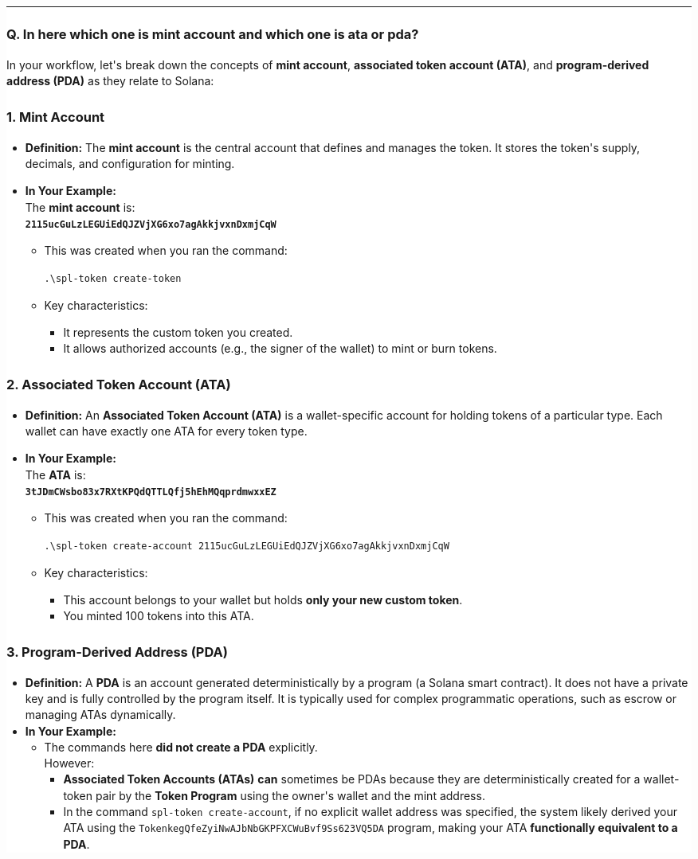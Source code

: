 
---

### Q. In here which one is mint account and which one is ata or pda?

In your workflow, let's break down the concepts of **mint account**, **associated token account (ATA)**, and **program-derived address (PDA)** as they relate to Solana:



### **1. Mint Account**
- **Definition:** The **mint account** is the central account that defines and manages the token. It stores the token's supply, decimals, and configuration for minting.
- **In Your Example:**  
  The **mint account** is:  
  **`2115ucGuLzLEGUiEdQJZVjXG6xo7agAkkjvxnDxmjCqW`**

  - This was created when you ran the command:  
    ```plaintext
    .\spl-token create-token
    ```

  - Key characteristics:
    - It represents the custom token you created.
    - It allows authorized accounts (e.g., the signer of the wallet) to mint or burn tokens.



### **2. Associated Token Account (ATA)**
- **Definition:** An **Associated Token Account (ATA)** is a wallet-specific account for holding tokens of a particular type. Each wallet can have exactly one ATA for every token type.
- **In Your Example:**  
  The **ATA** is:  
  **`3tJDmCWsbo83x7RXtKPQdQTTLQfj5hEhMQqprdmwxxEZ`**

  - This was created when you ran the command:  
    ```plaintext
    .\spl-token create-account 2115ucGuLzLEGUiEdQJZVjXG6xo7agAkkjvxnDxmjCqW
    ```

  - Key characteristics:
    - This account belongs to your wallet but holds **only your new custom token**.
    - You minted 100 tokens into this ATA.



### **3. Program-Derived Address (PDA)**
- **Definition:** A **PDA** is an account generated deterministically by a program (a Solana smart contract). It does not have a private key and is fully controlled by the program itself. It is typically used for complex programmatic operations, such as escrow or managing ATAs dynamically.
- **In Your Example:**
  - The commands here **did not create a PDA** explicitly.  
    However:
    - **Associated Token Accounts (ATAs)** **can** sometimes be PDAs because they are deterministically created for a wallet-token pair by the **Token Program** using the owner's wallet and the mint address.
    - In the command `spl-token create-account`, if no explicit wallet address was specified, the system likely derived your ATA using the `TokenkegQfeZyiNwAJbNbGKPFXCWuBvf9Ss623VQ5DA` program, making your ATA **functionally equivalent to a PDA**.
